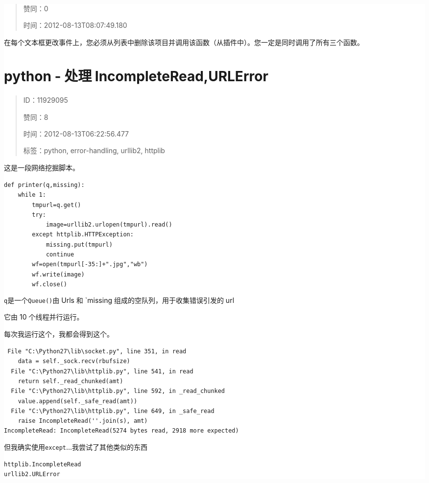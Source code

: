 > 赞同：0
> 
> 时间：2012-08-13T08:07:49.180

在每个文本框更改事件上，您必须从列表中删除该项目并调用该函数（从插件中）。您一定是同时调用了所有三个函数。

# python - 处理 IncompleteRead,URLError

> ID：11929095
> 
> 赞同：8
> 
> 时间：2012-08-13T06:22:56.477
> 
> 标签：python, error-handling, urllib2, httplib

这是一段网络挖掘脚本。

```
def printer(q,missing):
    while 1:
        tmpurl=q.get()
        try:
            image=urllib2.urlopen(tmpurl).read()
        except httplib.HTTPException:
            missing.put(tmpurl)
            continue
        wf=open(tmpurl[-35:]+".jpg","wb")
        wf.write(image)
        wf.close() 
```

`q`是一个`Queue()`由 Urls 和 `missing 组成的空队列，用于收集错误引发的 url

它由 10 个线程并行运行。

每次我运行这个，我都会得到这个。

```
 File "C:\Python27\lib\socket.py", line 351, in read
    data = self._sock.recv(rbufsize)
  File "C:\Python27\lib\httplib.py", line 541, in read
    return self._read_chunked(amt)
  File "C:\Python27\lib\httplib.py", line 592, in _read_chunked
    value.append(self._safe_read(amt))
  File "C:\Python27\lib\httplib.py", line 649, in _safe_read
    raise IncompleteRead(''.join(s), amt)
IncompleteRead: IncompleteRead(5274 bytes read, 2918 more expected) 
```

但我确实使用`except`...我尝试了其他类似的东西

```
httplib.IncompleteRead
urllib2.URLError 
```
